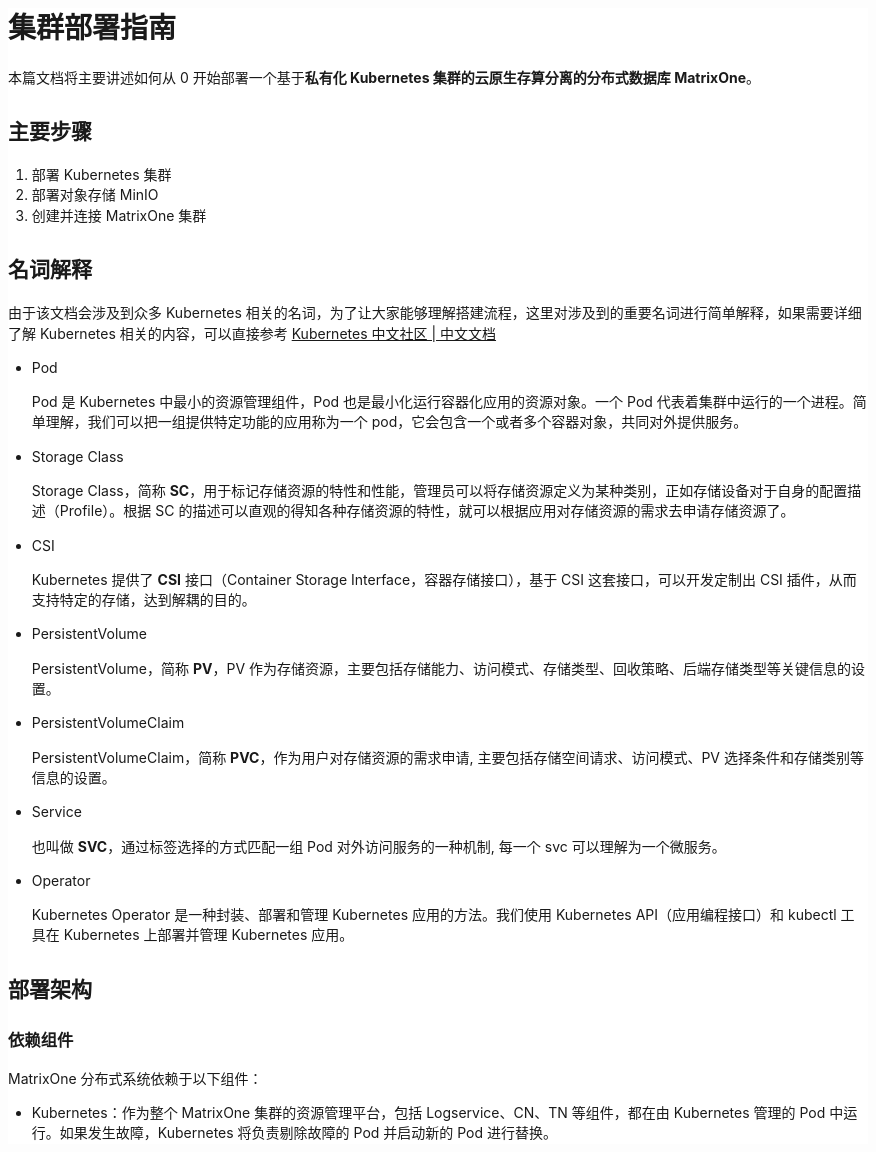 # 集群部署指南

本篇文档将主要讲述如何从 0 开始部署一个基于**私有化 Kubernetes 集群的云原生存算分离的分布式数据库 MatrixOne**。

## **主要步骤**

1. 部署 Kubernetes 集群
2. 部署对象存储 MinIO  
3. 创建并连接 MatrixOne 集群

## **名词解释**

由于该文档会涉及到众多 Kubernetes 相关的名词，为了让大家能够理解搭建流程，这里对涉及到的重要名词进行简单解释，如果需要详细了解 Kubernetes 相关的内容，可以直接参考 [Kubernetes 中文社区 | 中文文档](http://docs.kubernetes.org.cn/)

- Pod

   Pod 是 Kubernetes 中最小的资源管理组件，Pod 也是最小化运行容器化应用的资源对象。一个 Pod 代表着集群中运行的一个进程。简单理解，我们可以把一组提供特定功能的应用称为一个 pod，它会包含一个或者多个容器对象，共同对外提供服务。

- Storage Class

   Storage Class，简称 **SC**，用于标记存储资源的特性和性能，管理员可以将存储资源定义为某种类别，正如存储设备对于自身的配置描述（Profile）。根据 SC 的描述可以直观的得知各种存储资源的特性，就可以根据应用对存储资源的需求去申请存储资源了。

- CSI

   Kubernetes 提供了 **CSI** 接口（Container Storage Interface，容器存储接口），基于 CSI 这套接口，可以开发定制出 CSI 插件，从而支持特定的存储，达到解耦的目的。

- PersistentVolume

   PersistentVolume，简称 **PV**，PV 作为存储资源，主要包括存储能力、访问模式、存储类型、回收策略、后端存储类型等关键信息的设置。

- PersistentVolumeClaim

   PersistentVolumeClaim，简称 **PVC**，作为用户对存储资源的需求申请, 主要包括存储空间请求、访问模式、PV 选择条件和存储类别等信息的设置。

- Service

   也叫做 **SVC**，通过标签选择的方式匹配一组 Pod 对外访问服务的一种机制, 每一个 svc 可以理解为一个微服务。

- Operator

   Kubernetes Operator 是一种封装、部署和管理 Kubernetes 应用的方法。我们使用 Kubernetes API（应用编程接口）和 kubectl 工具在 Kubernetes 上部署并管理 Kubernetes 应用。

## 部署架构

### 依赖组件

MatrixOne 分布式系统依赖于以下组件：

- Kubernetes：作为整个 MatrixOne 集群的资源管理平台，包括 Logservice、CN、TN 等组件，都在由 Kubernetes 管理的 Pod 中运行。如果发生故障，Kubernetes 将负责剔除故障的 Pod 并启动新的 Pod 进行替换。
